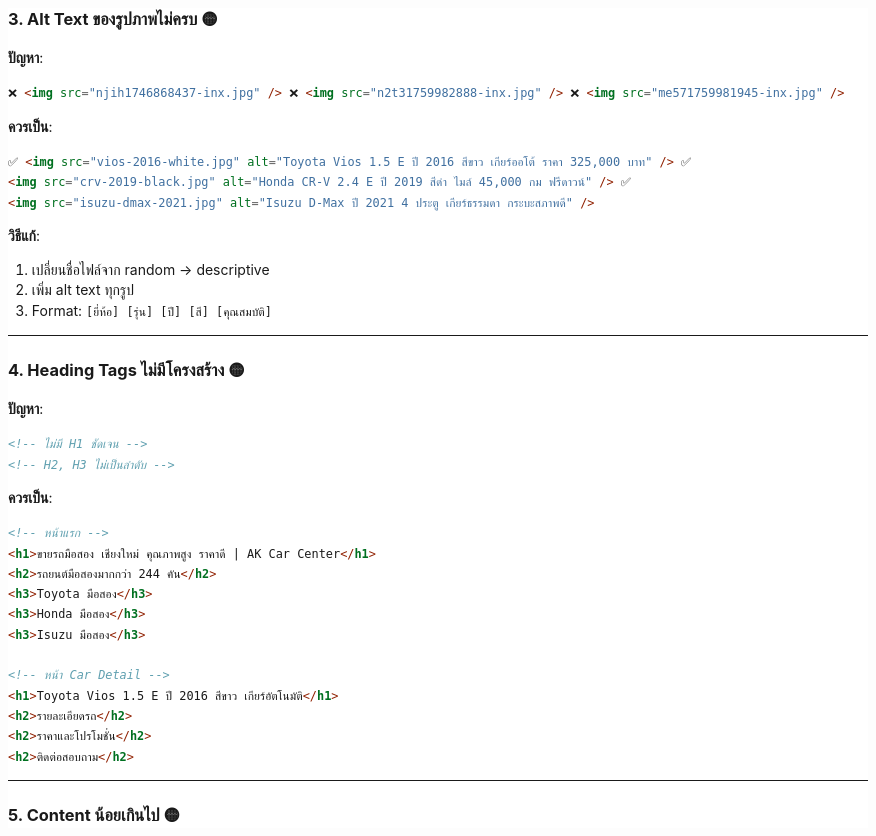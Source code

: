 
### 3. **Alt Text ของรูปภาพไม่ครบ** 🟡

**ปัญหา**:

```html
❌ <img src="njih1746868437-inx.jpg" /> ❌ <img src="n2t31759982888-inx.jpg" /> ❌ <img src="me571759981945-inx.jpg" />
```

**ควรเป็น**:

```html
✅ <img src="vios-2016-white.jpg" alt="Toyota Vios 1.5 E ปี 2016 สีขาว เกียร์ออโต้ ราคา 325,000 บาท" /> ✅
<img src="crv-2019-black.jpg" alt="Honda CR-V 2.4 E ปี 2019 สีดำ ไมล์ 45,000 กม ฟรีดาวน์" /> ✅
<img src="isuzu-dmax-2021.jpg" alt="Isuzu D-Max ปี 2021 4 ประตู เกียร์ธรรมดา กระบะสภาพดี" />
```

**วิธีแก้**:

1. เปลี่ยนชื่อไฟล์จาก random → descriptive
2. เพิ่ม alt text ทุกรูป
3. Format: `[ยี่ห้อ] [รุ่น] [ปี] [สี] [คุณสมบัติ]`

---

### 4. **Heading Tags ไม่มีโครงสร้าง** 🟡

**ปัญหา**:

```html
<!-- ไม่มี H1 ชัดเจน -->
<!-- H2, H3 ไม่เป็นลำดับ -->
```

**ควรเป็น**:

```html
<!-- หน้าแรก -->
<h1>ขายรถมือสอง เชียงใหม่ คุณภาพสูง ราคาดี | AK Car Center</h1>
<h2>รถยนต์มือสองมากกว่า 244 คัน</h2>
<h3>Toyota มือสอง</h3>
<h3>Honda มือสอง</h3>
<h3>Isuzu มือสอง</h3>

<!-- หน้า Car Detail -->
<h1>Toyota Vios 1.5 E ปี 2016 สีขาว เกียร์อัตโนมัติ</h1>
<h2>รายละเอียดรถ</h2>
<h2>ราคาและโปรโมชั่น</h2>
<h2>ติดต่อสอบถาม</h2>
```

---

### 5. **Content น้อยเกินไป** 🟡
